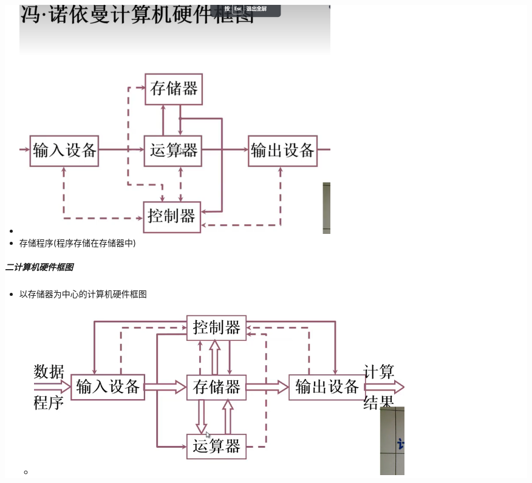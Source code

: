  * <img src="images/计组.assets/image-20231121113727120.png" alt="image-20231121113727120" style="zoom:50%;" />
* 存储程序(程序存储在存储器中)

##### 二计算机硬件框图

* 以存储器为中心的计算机硬件框图
  * ![image-20231121113952450](images/计组.assets/image-20231121113952450.png)